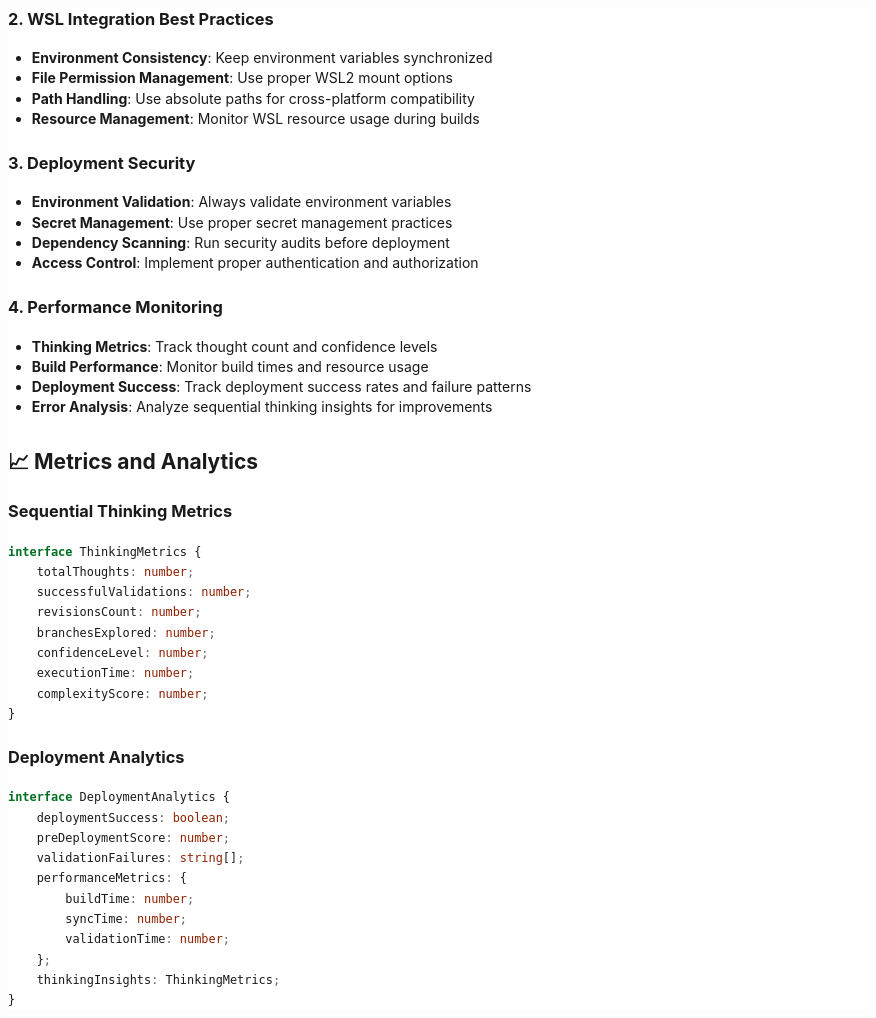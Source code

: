 ### 2. WSL Integration Best Practices

- **Environment Consistency**: Keep environment variables synchronized
- **File Permission Management**: Use proper WSL2 mount options
- **Path Handling**: Use absolute paths for cross-platform compatibility
- **Resource Management**: Monitor WSL resource usage during builds

### 3. Deployment Security

- **Environment Validation**: Always validate environment variables
- **Secret Management**: Use proper secret management practices
- **Dependency Scanning**: Run security audits before deployment
- **Access Control**: Implement proper authentication and authorization

### 4. Performance Monitoring

- **Thinking Metrics**: Track thought count and confidence levels
- **Build Performance**: Monitor build times and resource usage
- **Deployment Success**: Track deployment success rates and failure patterns
- **Error Analysis**: Analyze sequential thinking insights for improvements

## 📈 Metrics and Analytics

### Sequential Thinking Metrics

```typescript
interface ThinkingMetrics {
    totalThoughts: number;
    successfulValidations: number;
    revisionsCount: number;
    branchesExplored: number;
    confidenceLevel: number;
    executionTime: number;
    complexityScore: number;
}
```

### Deployment Analytics

```typescript
interface DeploymentAnalytics {
    deploymentSuccess: boolean;
    preDeploymentScore: number;
    validationFailures: string[];
    performanceMetrics: {
        buildTime: number;
        syncTime: number;
        validationTime: number;
    };
    thinkingInsights: ThinkingMetrics;
}
```
